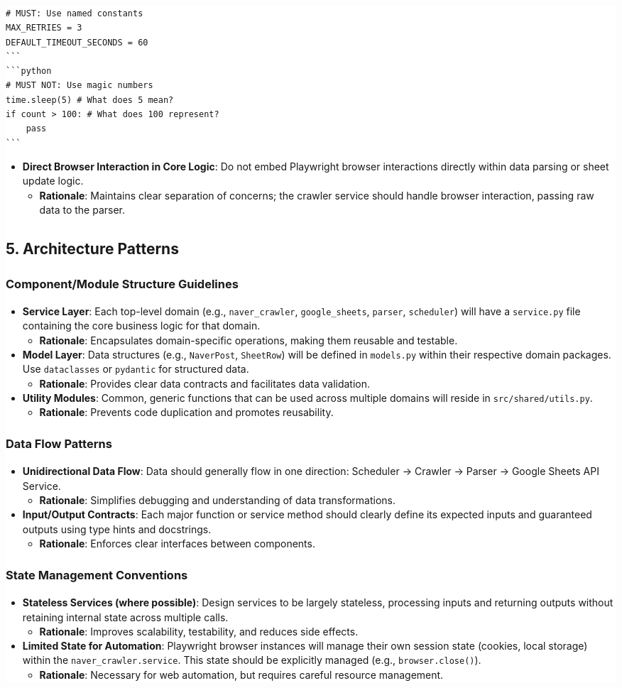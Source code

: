     # MUST: Use named constants
    MAX_RETRIES = 3
    DEFAULT_TIMEOUT_SECONDS = 60
    ```
    ```python
    # MUST NOT: Use magic numbers
    time.sleep(5) # What does 5 mean?
    if count > 100: # What does 100 represent?
        pass
    ```
*   **Direct Browser Interaction in Core Logic**: Do not embed Playwright browser interactions directly within data parsing or sheet update logic.
    *   **Rationale**: Maintains clear separation of concerns; the crawler service should handle browser interaction, passing raw data to the parser.

## 5. Architecture Patterns

### Component/Module Structure Guidelines

*   **Service Layer**: Each top-level domain (e.g., `naver_crawler`, `google_sheets`, `parser`, `scheduler`) will have a `service.py` file containing the core business logic for that domain.
    *   **Rationale**: Encapsulates domain-specific operations, making them reusable and testable.
*   **Model Layer**: Data structures (e.g., `NaverPost`, `SheetRow`) will be defined in `models.py` within their respective domain packages. Use `dataclasses` or `pydantic` for structured data.
    *   **Rationale**: Provides clear data contracts and facilitates data validation.
*   **Utility Modules**: Common, generic functions that can be used across multiple domains will reside in `src/shared/utils.py`.
    *   **Rationale**: Prevents code duplication and promotes reusability.

### Data Flow Patterns

*   **Unidirectional Data Flow**: Data should generally flow in one direction: Scheduler -> Crawler -> Parser -> Google Sheets API Service.
    *   **Rationale**: Simplifies debugging and understanding of data transformations.
*   **Input/Output Contracts**: Each major function or service method should clearly define its expected inputs and guaranteed outputs using type hints and docstrings.
    *   **Rationale**: Enforces clear interfaces between components.

### State Management Conventions

*   **Stateless Services (where possible)**: Design services to be largely stateless, processing inputs and returning outputs without retaining internal state across multiple calls.
    *   **Rationale**: Improves scalability, testability, and reduces side effects.
*   **Limited State for Automation**: Playwright browser instances will manage their own session state (cookies, local storage) within the `naver_crawler.service`. This state should be explicitly managed (e.g., `browser.close()`).
    *   **Rationale**: Necessary for web automation, but requires careful resource management.
